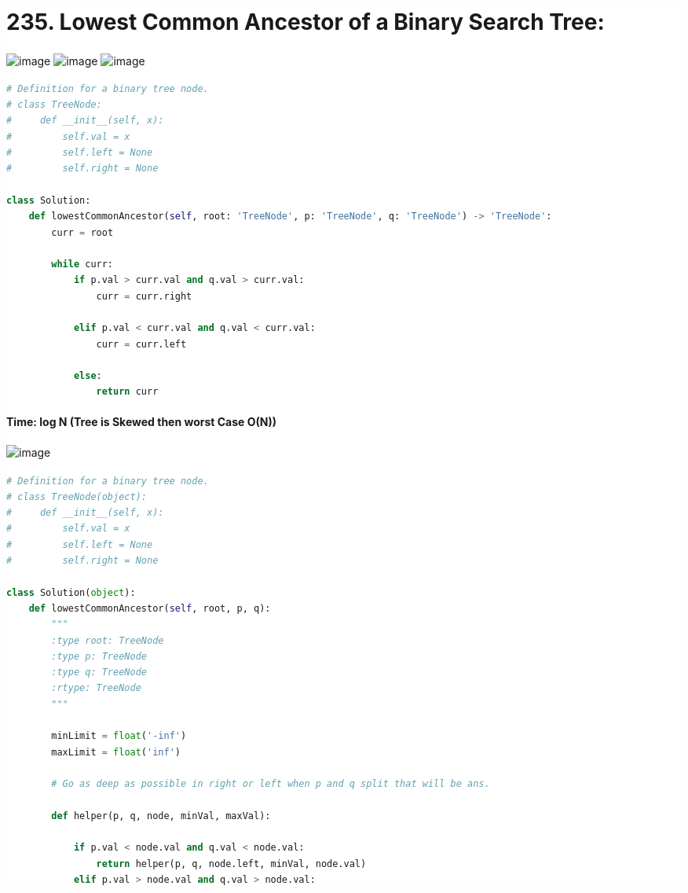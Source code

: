 # 235. Lowest Common Ancestor of a Binary Search Tree:

<img width="716" alt="image" src="https://user-images.githubusercontent.com/35987583/164203324-3917df73-2305-498e-be01-c0dac7af33a7.png">
<img width="717" alt="image" src="https://user-images.githubusercontent.com/35987583/164203382-4c82c112-6cad-46a7-961e-2f7df629a559.png">


<img width="1694" alt="image" src="https://user-images.githubusercontent.com/35987583/164203185-a5819ff6-71a3-4c83-8240-a725b2ade905.png">


```python
# Definition for a binary tree node.
# class TreeNode:
#     def __init__(self, x):
#         self.val = x
#         self.left = None
#         self.right = None

class Solution:
    def lowestCommonAncestor(self, root: 'TreeNode', p: 'TreeNode', q: 'TreeNode') -> 'TreeNode':
        curr = root
        
        while curr:
            if p.val > curr.val and q.val > curr.val:
                curr = curr.right
                
            elif p.val < curr.val and q.val < curr.val:
                curr = curr.left
            
            else:
                return curr
```
#### Time: log N (Tree is Skewed then worst Case O(N))
<img width="748" alt="image" src="https://user-images.githubusercontent.com/35987583/164204219-6c3344ea-5c20-4cf6-80ce-f84225dc0720.png">



```python
# Definition for a binary tree node.
# class TreeNode(object):
#     def __init__(self, x):
#         self.val = x
#         self.left = None
#         self.right = None

class Solution(object):
    def lowestCommonAncestor(self, root, p, q):
        """
        :type root: TreeNode
        :type p: TreeNode
        :type q: TreeNode
        :rtype: TreeNode
        """

        minLimit = float('-inf')
        maxLimit = float('inf')

        # Go as deep as possible in right or left when p and q split that will be ans.

        def helper(p, q, node, minVal, maxVal):

            if p.val < node.val and q.val < node.val:
                return helper(p, q, node.left, minVal, node.val)
            elif p.val > node.val and q.val > node.val:
```